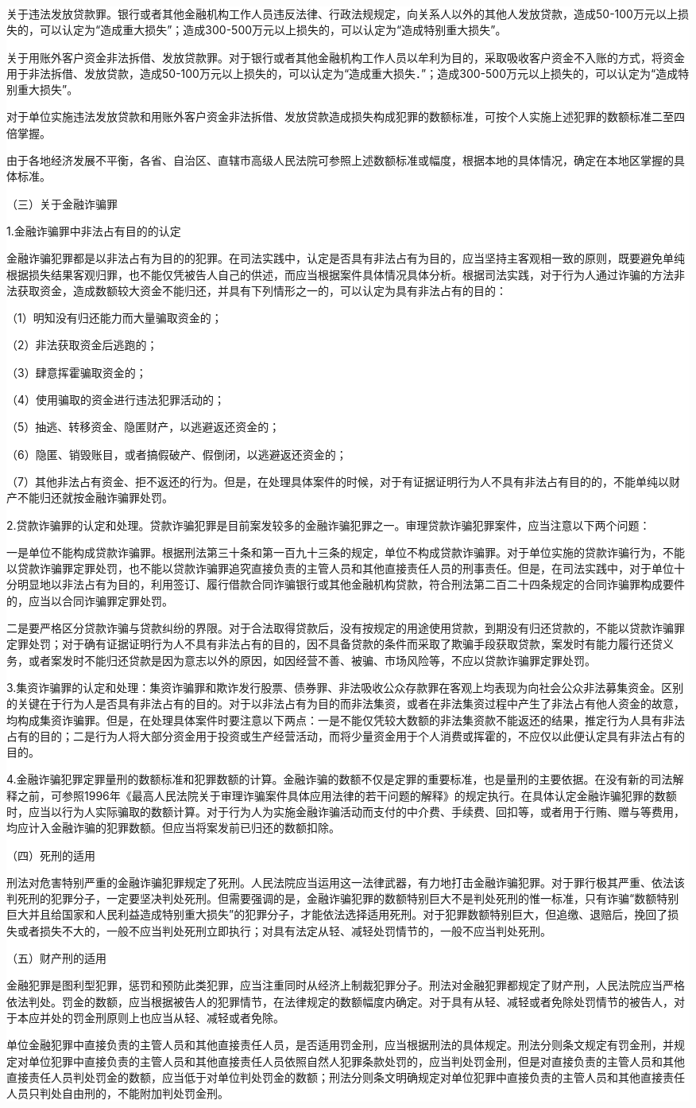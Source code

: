 关于违法发放贷款罪。银行或者其他金融机构工作人员违反法律、行政法规规定，向关系人以外的其他人发放贷款，造成50-100万元以上损失的，可以认定为“造成重大损失”；造成300-500万元以上损失的，可以认定为“造成特别重大损失”。

关于用账外客户资金非法拆借、发放贷款罪。对于银行或者其他金融机构工作人员以牟利为目的，采取吸收客户资金不入账的方式，将资金用于非法拆借、发放贷款，造成50-100万元以上损失的，可以认定为“造成重大损失．”；造成300-500万元以上损失的，可以认定为“造成特别重大损失”。

对于单位实施违法发放贷款和用账外客户资金非法拆借、发放贷款造成损失构成犯罪的数额标准，可按个人实施上述犯罪的数额标准二至四倍掌握。

由于各地经济发展不平衡，各省、自治区、直辖市高级人民法院可参照上述数额标准或幅度，根据本地的具体情况，确定在本地区掌握的具体标准。

（三）关于金融诈骗罪

1.金融诈骗罪中非法占有目的的认定

金融诈骗犯罪都是以非法占有为目的的犯罪。在司法实践中，认定是否具有非法占有为目的，应当坚持主客观相一致的原则，既要避免单纯根据损失结果客观归罪，也不能仅凭被告人自己的供述，而应当根据案件具体情况具体分析。根据司法实践，对于行为人通过诈骗的方法非法获取资金，造成数额较大资金不能归还，并具有下列情形之一的，可以认定为具有非法占有的目的：

（1）明知没有归还能力而大量骗取资金的；

（2）非法获取资金后逃跑的；

（3）肆意挥霍骗取资金的；

（4）使用骗取的资金进行违法犯罪活动的；

（5）抽逃、转移资金、隐匿财产，以逃避返还资金的；

（6）隐匿、销毁账目，或者搞假破产、假倒闭，以逃避返还资金的；

（7）其他非法占有资金、拒不返还的行为。但是，在处理具体案件的时候，对于有证据证明行为人不具有非法占有目的的，不能单纯以财产不能归还就按金融诈骗罪处罚。

2.贷款诈骗罪的认定和处理。贷款诈骗犯罪是目前案发较多的金融诈骗犯罪之一。审理贷款诈骗犯罪案件，应当注意以下两个问题：

一是单位不能构成贷款诈骗罪。根据刑法第三十条和第一百九十三条的规定，单位不构成贷款诈骗罪。对于单位实施的贷款诈骗行为，不能以贷款诈骗罪定罪处罚，也不能以贷款诈骗罪追究直接负责的主管人员和其他直接责任人员的刑事责任。但是，在司法实践中，对于单位十分明显地以非法占有为目的，利用签订、履行借款合同诈骗银行或其他金融机构贷款，符合刑法第二百二十四条规定的合同诈骗罪构成要件的，应当以合同诈骗罪定罪处罚。

二是要严格区分贷款诈骗与贷款纠纷的界限。对于合法取得贷款后，没有按规定的用途使用贷款，到期没有归还贷款的，不能以贷款诈骗罪定罪处罚；对于确有证据证明行为人不具有非法占有的目的，因不具备贷款的条件而采取了欺骗手段获取贷款，案发时有能力履行还贷义务，或者案发时不能归还贷款是因为意志以外的原因，如因经营不善、被骗、市场风险等，不应以贷款诈骗罪定罪处罚。

3.集资诈骗罪的认定和处理：集资诈骗罪和欺诈发行股票、债券罪、非法吸收公众存款罪在客观上均表现为向社会公众非法募集资金。区别的关键在于行为人是否具有非法占有的目的。对于以非法占有为目的而非法集资，或者在非法集资过程中产生了非法占有他人资金的故意，均构成集资诈骗罪。但是，在处理具体案件时要注意以下两点：一是不能仅凭较大数额的非法集资款不能返还的结果，推定行为人具有非法占有的目的；二是行为人将大部分资金用于投资或生产经营活动，而将少量资金用于个人消费或挥霍的，不应仅以此便认定具有非法占有的目的。

4.金融诈骗犯罪定罪量刑的数额标准和犯罪数额的计算。金融诈骗的数额不仅是定罪的重要标准，也是量刑的主要依据。在没有新的司法解释之前，可参照1996年《最高人民法院关于审理诈骗案件具体应用法律的若干问题的解释》的规定执行。在具体认定金融诈骗犯罪的数额时，应当以行为人实际骗取的数额计算。对于行为人为实施金融诈骗活动而支付的中介费、手续费、回扣等，或者用于行贿、赠与等费用，均应计入金融诈骗的犯罪数额。但应当将案发前已归还的数额扣除。

（四）死刑的适用

刑法对危害特别严重的金融诈骗犯罪规定了死刑。人民法院应当运用这一法律武器，有力地打击金融诈骗犯罪。对于罪行极其严重、依法该判死刑的犯罪分子，一定要坚决判处死刑。但需要强调的是，金融诈骗犯罪的数额特别巨大不是判处死刑的惟一标准，只有诈骗“数额特别巨大并且给国家和人民利益造成特别重大损失”的犯罪分子，才能依法选择适用死刑。对于犯罪数额特别巨大，但追缴、退赔后，挽回了损失或者损失不大的，一般不应当判处死刑立即执行；对具有法定从轻、减轻处罚情节的，一般不应当判处死刑。

（五）财产刑的适用

金融犯罪是图利型犯罪，惩罚和预防此类犯罪，应当注重同时从经济上制裁犯罪分子。刑法对金融犯罪都规定了财产刑，人民法院应当严格依法判处。罚金的数额，应当根据被告人的犯罪情节，在法律规定的数额幅度内确定。对于具有从轻、减轻或者免除处罚情节的被告人，对于本应并处的罚金刑原则上也应当从轻、减轻或者免除。

单位金融犯罪中直接负责的主管人员和其他直接责任人员，是否适用罚金刑，应当根据刑法的具体规定。刑法分则条文规定有罚金刑，并规定对单位犯罪中直接负责的主管人员和其他直接责任人员依照自然人犯罪条款处罚的，应当判处罚金刑，但是对直接负责的主管人员和其他直接责任人员判处罚金的数额，应当低于对单位判处罚金的数额；刑法分则条文明确规定对单位犯罪中直接负责的主管人员和其他直接责任人员只判处自由刑的，不能附加判处罚金刑。
